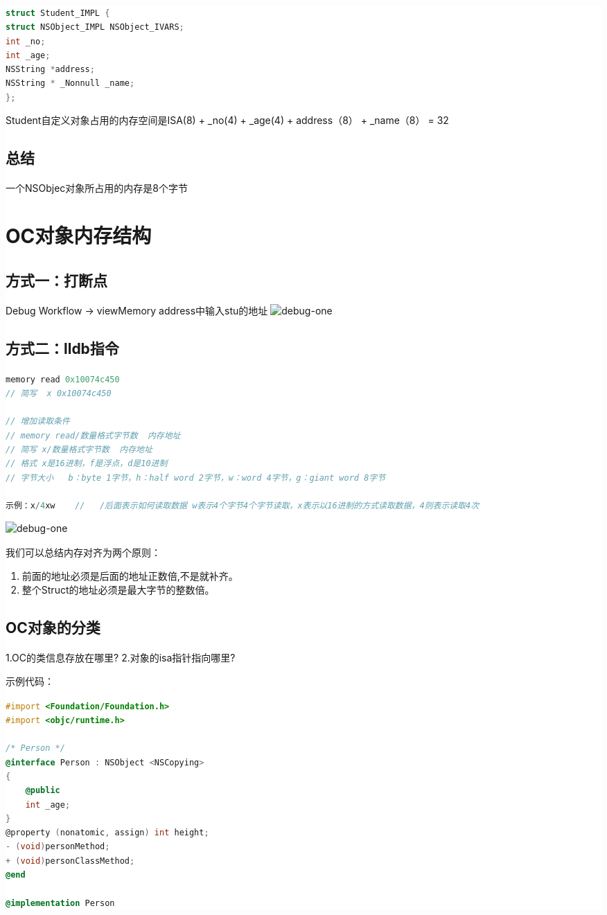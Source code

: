 ```objectivec
struct Student_IMPL {
struct NSObject_IMPL NSObject_IVARS;
int _no;
int _age;
NSString *address;
NSString * _Nonnull _name;
};
```
Student自定义对象占用的内存空间是ISA(8) + _no(4) + _age(4) + address（8） + _name（8） = 32

## 总结
一个NSObjec对象所占用的内存是8个字节

# OC对象内存结构
## 方式一：打断点
Debug Workflow -> viewMemory address中输入stu的地址
![debug-one](https://media.githubusercontent.com/media/Interview-Skill/OC-Class-Analysis/master/Image/memroy1.png)

## 方式二：lldb指令

```objectivec
memory read 0x10074c450
// 简写  x 0x10074c450

// 增加读取条件
// memory read/数量格式字节数  内存地址
// 简写 x/数量格式字节数  内存地址
// 格式 x是16进制，f是浮点，d是10进制
// 字节大小   b：byte 1字节，h：half word 2字节，w：word 4字节，g：giant word 8字节

示例：x/4xw    //   /后面表示如何读取数据 w表示4个字节4个字节读取，x表示以16进制的方式读取数据，4则表示读取4次
```
![debug-one](https://media.githubusercontent.com/media/Interview-Skill/OC-Class-Analysis/master/Image/1434508-0f4104937adf7401.png)

我们可以总结内存对齐为两个原则：<br>
1. 前面的地址必须是后面的地址正数倍,不是就补齐。<br>
2. 整个Struct的地址必须是最大字节的整数倍。<br>

## OC对象的分类
1.OC的类信息存放在哪里? 
2.对象的isa指针指向哪里?

示例代码：
```objectivec
#import <Foundation/Foundation.h>
#import <objc/runtime.h>

/* Person */ 
@interface Person : NSObject <NSCopying>
{
    @public
    int _age;
}
@property (nonatomic, assign) int height;
- (void)personMethod;
+ (void)personClassMethod;
@end

@implementation Person
```